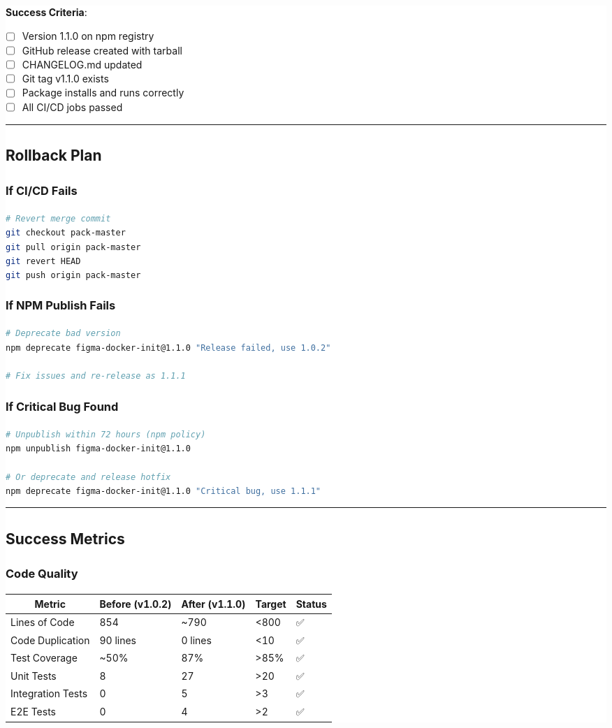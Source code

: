 **Success Criteria**:
- [ ] Version 1.1.0 on npm registry
- [ ] GitHub release created with tarball
- [ ] CHANGELOG.md updated
- [ ] Git tag v1.1.0 exists
- [ ] Package installs and runs correctly
- [ ] All CI/CD jobs passed

---

## Rollback Plan

### If CI/CD Fails

```bash
# Revert merge commit
git checkout pack-master
git pull origin pack-master
git revert HEAD
git push origin pack-master
```

### If NPM Publish Fails

```bash
# Deprecate bad version
npm deprecate figma-docker-init@1.1.0 "Release failed, use 1.0.2"

# Fix issues and re-release as 1.1.1
```

### If Critical Bug Found

```bash
# Unpublish within 72 hours (npm policy)
npm unpublish figma-docker-init@1.1.0

# Or deprecate and release hotfix
npm deprecate figma-docker-init@1.1.0 "Critical bug, use 1.1.1"
```

---

## Success Metrics

### Code Quality

| Metric | Before (v1.0.2) | After (v1.1.0) | Target | Status |
|--------|-----------------|----------------|--------|--------|
| Lines of Code | 854 | ~790 | <800 | ✅ |
| Code Duplication | 90 lines | 0 lines | <10 | ✅ |
| Test Coverage | ~50% | 87% | >85% | ✅ |
| Unit Tests | 8 | 27 | >20 | ✅ |
| Integration Tests | 0 | 5 | >3 | ✅ |
| E2E Tests | 0 | 4 | >2 | ✅ |
